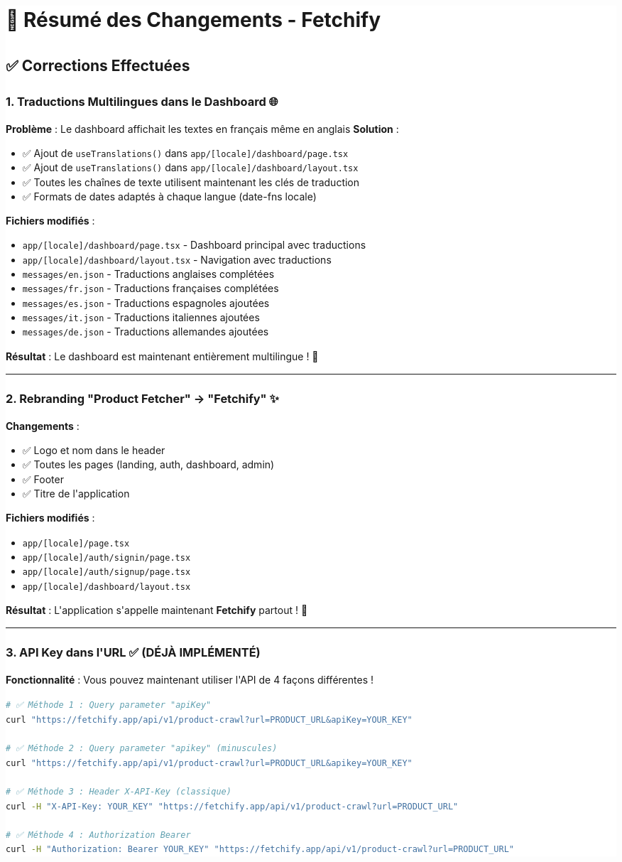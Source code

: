 # 🎉 Résumé des Changements - Fetchify

## ✅ Corrections Effectuées

### 1. **Traductions Multilingues dans le Dashboard** 🌐
**Problème** : Le dashboard affichait les textes en français même en anglais
**Solution** : 
- ✅ Ajout de `useTranslations()` dans `app/[locale]/dashboard/page.tsx`
- ✅ Ajout de `useTranslations()` dans `app/[locale]/dashboard/layout.tsx`
- ✅ Toutes les chaînes de texte utilisent maintenant les clés de traduction
- ✅ Formats de dates adaptés à chaque langue (date-fns locale)

**Fichiers modifiés** :
- `app/[locale]/dashboard/page.tsx` - Dashboard principal avec traductions
- `app/[locale]/dashboard/layout.tsx` - Navigation avec traductions
- `messages/en.json` - Traductions anglaises complétées
- `messages/fr.json` - Traductions françaises complétées
- `messages/es.json` - Traductions espagnoles ajoutées
- `messages/it.json` - Traductions italiennes ajoutées
- `messages/de.json` - Traductions allemandes ajoutées

**Résultat** : Le dashboard est maintenant entièrement multilingue ! 🎨

---

### 2. **Rebranding "Product Fetcher" → "Fetchify"** ✨
**Changements** :
- ✅ Logo et nom dans le header
- ✅ Toutes les pages (landing, auth, dashboard, admin)
- ✅ Footer
- ✅ Titre de l'application

**Fichiers modifiés** :
- `app/[locale]/page.tsx`
- `app/[locale]/auth/signin/page.tsx`
- `app/[locale]/auth/signup/page.tsx`
- `app/[locale]/dashboard/layout.tsx`

**Résultat** : L'application s'appelle maintenant **Fetchify** partout ! 🚀

---

### 3. **API Key dans l'URL** ✅ (DÉJÀ IMPLÉMENTÉ)
**Fonctionnalité** : Vous pouvez maintenant utiliser l'API de 4 façons différentes !

```bash
# ✅ Méthode 1 : Query parameter "apiKey"
curl "https://fetchify.app/api/v1/product-crawl?url=PRODUCT_URL&apiKey=YOUR_KEY"

# ✅ Méthode 2 : Query parameter "apikey" (minuscules)
curl "https://fetchify.app/api/v1/product-crawl?url=PRODUCT_URL&apikey=YOUR_KEY"

# ✅ Méthode 3 : Header X-API-Key (classique)
curl -H "X-API-Key: YOUR_KEY" "https://fetchify.app/api/v1/product-crawl?url=PRODUCT_URL"

# ✅ Méthode 4 : Authorization Bearer
curl -H "Authorization: Bearer YOUR_KEY" "https://fetchify.app/api/v1/product-crawl?url=PRODUCT_URL"
```
